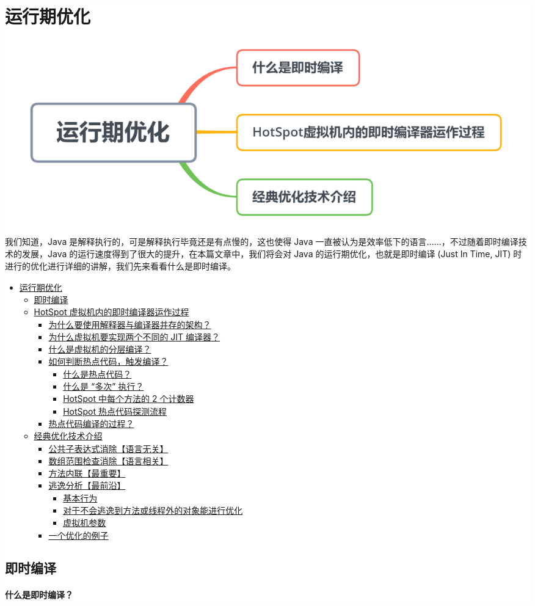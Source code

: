 # 运行期优化

![运行期优化.png](./pic/运行期优化.png)

我们知道，Java 是解释执行的，可是解释执行毕竟还是有点慢的，这也使得 Java 一直被认为是效率低下的语言……，不过随着即时编译技术的发展，Java 的运行速度得到了很大的提升，在本篇文章中，我们将会对 Java 的运行期优化，也就是即时编译 (Just In Time, JIT) 时进行的优化进行详细的讲解，我们先来看看什么是即时编译。



- [运行期优化](#运行期优化)
    - [即时编译](#即时编译)
    - [HotSpot 虚拟机内的即时编译器运作过程](#hotspot-虚拟机内的即时编译器运作过程)
        - [为什么要使用解释器与编译器并存的架构？](#为什么要使用解释器与编译器并存的架构)
        - [为什么虚拟机要实现两个不同的 JIT 编译器？](#为什么虚拟机要实现两个不同的-jit-编译器)
        - [什么是虚拟机的分层编译？](#什么是虚拟机的分层编译)
        - [如何判断热点代码，触发编译？](#如何判断热点代码触发编译)
            - [什么是热点代码？](#什么是热点代码)
            - [什么是 “多次” 执行？](#什么是-多次-执行)
            - [HotSpot 中每个方法的 2 个计数器](#hotspot-中每个方法的-2-个计数器)
            - [HotSpot 热点代码探测流程](#hotspot-热点代码探测流程)
        - [热点代码编译的过程？](#热点代码编译的过程)
    - [经典优化技术介绍](#经典优化技术介绍)
        - [公共子表达式消除【语言无关】](#公共子表达式消除语言无关)
        - [数组范围检查消除【语言相关】](#数组范围检查消除语言相关)
        - [方法内联【最重要】](#方法内联最重要)
        - [逃逸分析【最前沿】](#逃逸分析最前沿)
            - [基本行为](#基本行为)
            - [对于不会逃逸到方法或线程外的对象能进行优化](#对于不会逃逸到方法或线程外的对象能进行优化)
            - [虚拟机参数](#虚拟机参数)
        - [一个优化的例子](#一个优化的例子)



## 即时编译

**什么是即时编译？**
